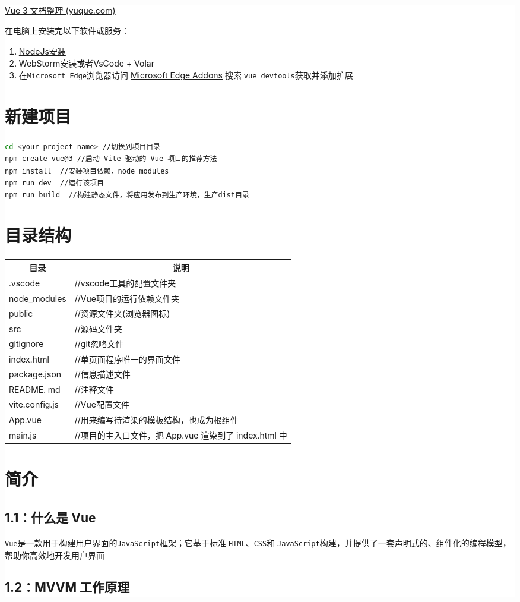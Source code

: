 [Vue 3 文档整理 (yuque.com)](https://www.yuque.com/yuqueyonghua0uca7/os6eyf/ov66ta?#CuulB)

在电脑上安装完以下软件或服务：

1.  [NodeJs安装](https://nodejs.org/en)
2.  WebStorm安装或者VsCode  + Volar
3.  在`Microsoft Edge`浏览器访问 [Microsoft Edge Addons](https://microsoftedge.microsoft.com/addons/Microsoft-Edge-Extensions-Home?hl=zh-CN) 搜索 `vue devtools`获取并添加扩展
# 新建项目

```sh
cd <your-project-name> //切换到项目目录
npm create vue@3 //启动 Vite 驱动的 Vue 项目的推荐方法
npm install  //安装项目依赖，node_modules
npm run dev  //运行该项目
npm run build  //构建静态文件，将应用发布到生产环境，生产dist目录
```

# 目录结构

| 目录           | 说明                                                  |
| -------------- | ----------------------------------------------------- |
| .vscode        | //vscode工具的配置文件夹                              |
| node_modules   | //Vue项目的运行依赖文件夹                             |
| public         | //资源文件夹(浏览器图标)                              |
| src            | //源码文件夹                                          |
| gitignore      | //git忽略文件                                         |
| index.html     | //单页面程序唯一的界面文件                            |
| package.json   | //信息描述文件                                        |
| README. md     | //注释文件                                            |
| vite.config.js | //Vue配置文件                                         |
| App.vue        | //用来编写待渲染的模板结构，也成为根组件              |
| main.js        | //项目的主入口文件，把 App.vue 渲染到了 index.html 中 |

# 简介

## 1.1：什么是 Vue

`Vue`是一款用于构建用户界面的`JavaScript`框架；它基于标准 `HTML`、`CSS`和 `JavaScript`构建，并提供了一套声明式的、组件化的编程模型，帮助你高效地开发用户界面

## 1.2：MVVM 工作原理

